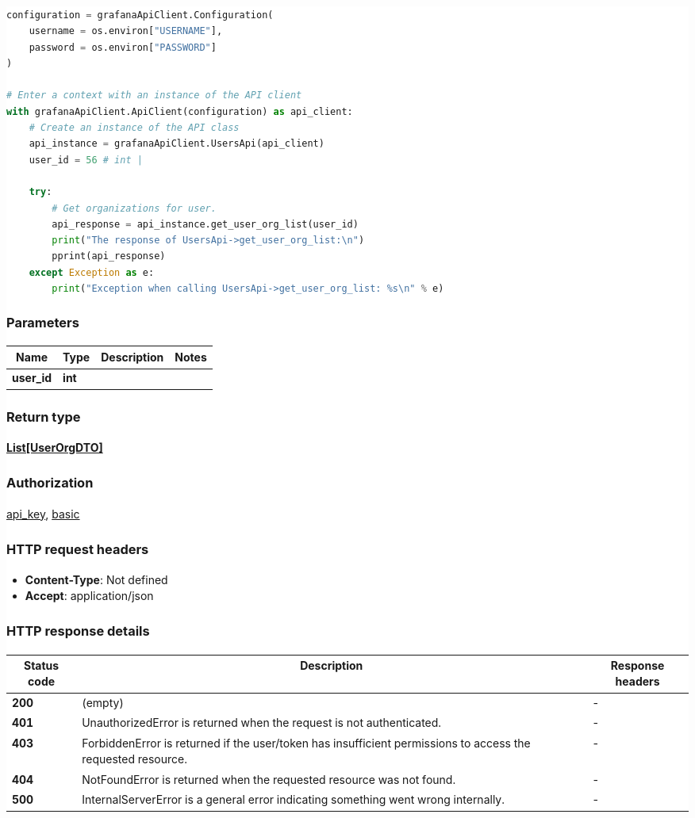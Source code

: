 ```python
configuration = grafanaApiClient.Configuration(
    username = os.environ["USERNAME"],
    password = os.environ["PASSWORD"]
)

# Enter a context with an instance of the API client
with grafanaApiClient.ApiClient(configuration) as api_client:
    # Create an instance of the API class
    api_instance = grafanaApiClient.UsersApi(api_client)
    user_id = 56 # int | 

    try:
        # Get organizations for user.
        api_response = api_instance.get_user_org_list(user_id)
        print("The response of UsersApi->get_user_org_list:\n")
        pprint(api_response)
    except Exception as e:
        print("Exception when calling UsersApi->get_user_org_list: %s\n" % e)
```



### Parameters

Name | Type | Description  | Notes
------------- | ------------- | ------------- | -------------
 **user_id** | **int**|  | 

### Return type

[**List[UserOrgDTO]**](UserOrgDTO.md)

### Authorization

[api_key](../README.md#api_key), [basic](../README.md#basic)

### HTTP request headers

 - **Content-Type**: Not defined
 - **Accept**: application/json

### HTTP response details
| Status code | Description | Response headers |
|-------------|-------------|------------------|
**200** | (empty) |  -  |
**401** | UnauthorizedError is returned when the request is not authenticated. |  -  |
**403** | ForbiddenError is returned if the user/token has insufficient permissions to access the requested resource. |  -  |
**404** | NotFoundError is returned when the requested resource was not found. |  -  |
**500** | InternalServerError is a general error indicating something went wrong internally. |  -  |
